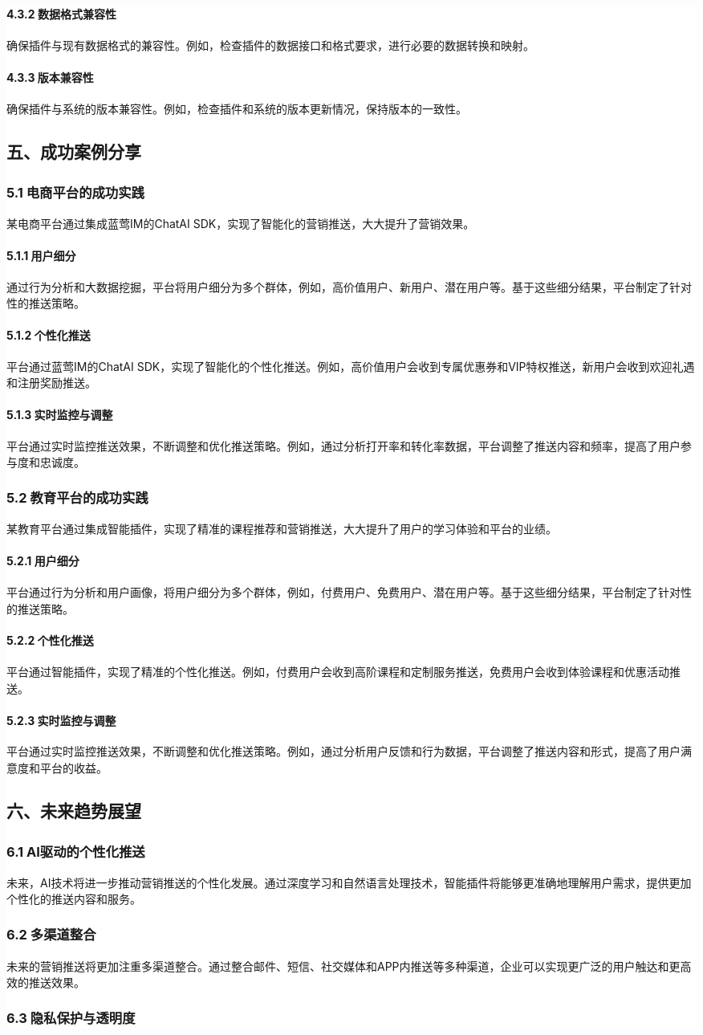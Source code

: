 #### 4.3.2 数据格式兼容性

确保插件与现有数据格式的兼容性。例如，检查插件的数据接口和格式要求，进行必要的数据转换和映射。

#### 4.3.3 版本兼容性

确保插件与系统的版本兼容性。例如，检查插件和系统的版本更新情况，保持版本的一致性。

## 五、成功案例分享

### 5.1 电商平台的成功实践

某电商平台通过集成蓝莺IM的ChatAI SDK，实现了智能化的营销推送，大大提升了营销效果。

#### 5.1.1 用户细分

通过行为分析和大数据挖掘，平台将用户细分为多个群体，例如，高价值用户、新用户、潜在用户等。基于这些细分结果，平台制定了针对性的推送策略。

#### 5.1.2 个性化推送

平台通过蓝莺IM的ChatAI SDK，实现了智能化的个性化推送。例如，高价值用户会收到专属优惠券和VIP特权推送，新用户会收到欢迎礼遇和注册奖励推送。

#### 5.1.3 实时监控与调整

平台通过实时监控推送效果，不断调整和优化推送策略。例如，通过分析打开率和转化率数据，平台调整了推送内容和频率，提高了用户参与度和忠诚度。

### 5.2 教育平台的成功实践

某教育平台通过集成智能插件，实现了精准的课程推荐和营销推送，大大提升了用户的学习体验和平台的业绩。

#### 5.2.1 用户细分

平台通过行为分析和用户画像，将用户细分为多个群体，例如，付费用户、免费用户、潜在用户等。基于这些细分结果，平台制定了针对性的推送策略。

#### 5.2.2 个性化推送

平台通过智能插件，实现了精准的个性化推送。例如，付费用户会收到高阶课程和定制服务推送，免费用户会收到体验课程和优惠活动推送。

#### 5.2.3 实时监控与调整

平台通过实时监控推送效果，不断调整和优化推送策略。例如，通过分析用户反馈和行为数据，平台调整了推送内容和形式，提高了用户满意度和平台的收益。

## 六、未来趋势展望

### 6.1 AI驱动的个性化推送

未来，AI技术将进一步推动营销推送的个性化发展。通过深度学习和自然语言处理技术，智能插件将能够更准确地理解用户需求，提供更加个性化的推送内容和服务。

### 6.2 多渠道整合

未来的营销推送将更加注重多渠道整合。通过整合邮件、短信、社交媒体和APP内推送等多种渠道，企业可以实现更广泛的用户触达和更高效的推送效果。

### 6.3 隐私保护与透明度
